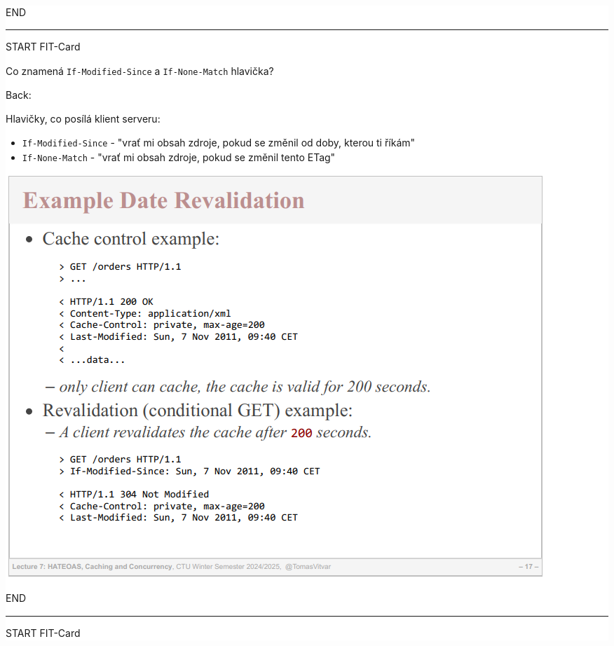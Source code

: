 

END

---


START
FIT-Card

Co znamená `If-Modified-Since` a `If-None-Match` hlavička?

Back:

Hlavičky, co posílá klient serveru:
- `If-Modified-Since` - "vrať mi obsah zdroje, pokud se změnil od doby, kterou ti říkám"
- `If-None-Match` - "vrať mi obsah zdroje, pokud se změnil tento ETag"


![](../../Assets/Pasted%20image%2020241204163817.png)


END

---


START
FIT-Card
